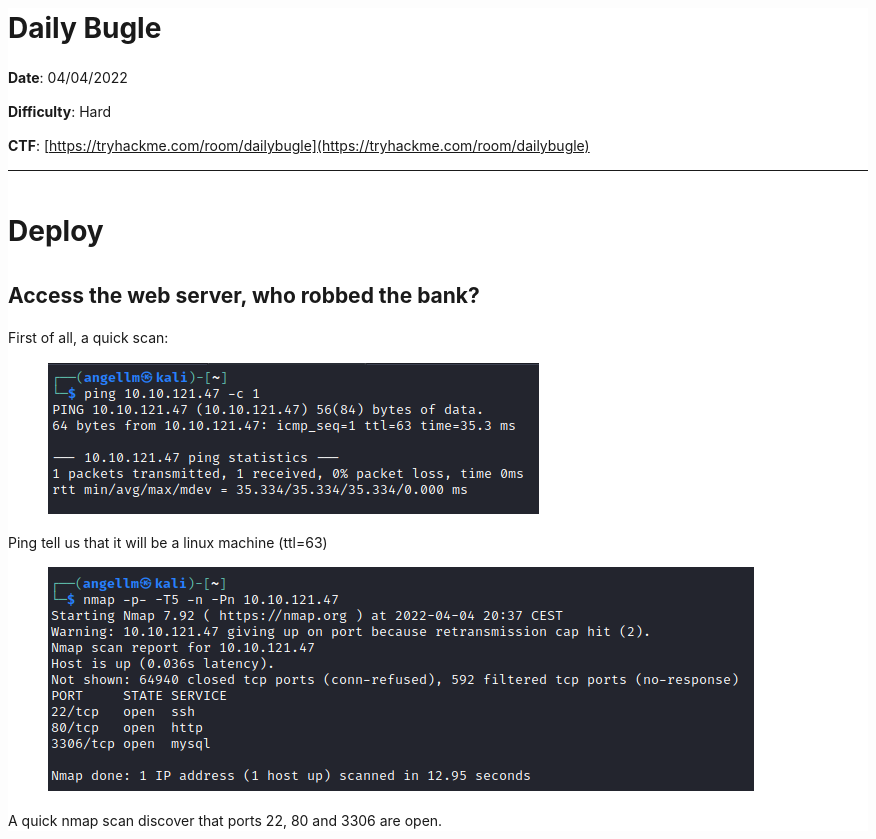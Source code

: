 # Daily Bugle

**Date**: 04/04/2022

**Difficulty**: Hard

**CTF**: [https://tryhackme.com/room/dailybugle](https://tryhackme.com/room/dailybugle)

---

# Deploy

## Access the web server, who robbed the bank?

First of all, a quick scan:

<figure><img src="../../.gitbook/assets/dailybugle0.png" alt=""><figcaption></figcaption></figure>

Ping tell us that it will be a linux machine (ttl=63)

<figure><img src="../../.gitbook/assets/dailybugle1.png" alt=""><figcaption></figcaption></figure>

A quick nmap scan discover that ports 22, 80 and 3306 are open.
